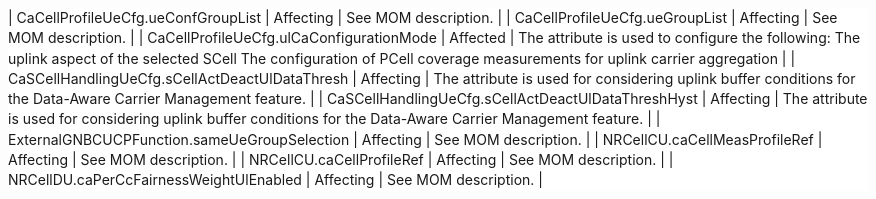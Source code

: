 | CaCellProfileUeCfg.ueConfGroupList                 | Affecting | See MOM description.                                                                                                                                                                                                                                                                                                                                                                                                                                                                                                                                                                            |
| CaCellProfileUeCfg.ueGroupList                     | Affecting | See MOM description.                                                                                                                                                                                                                                                                                                                                                                                                                                                                                                                                                                            |
| CaCellProfileUeCfg.ulCaConfigurationMode           | Affected  | The attribute is used to configure the following:  The uplink aspect of the selected SCell     The configuration of PCell coverage measurements for                                             uplink carrier aggregation                                                                                                                                                                                                                                                                                                                                                                      |
| CaSCellHandlingUeCfg.sCellActDeactUlDataThresh     | Affecting | The attribute is used for considering uplink buffer conditions for                                 the Data-Aware Carrier Management feature.                                                                                                                                                                                                                                                                                                                                                                                                                                                   |
| CaSCellHandlingUeCfg.sCellActDeactUlDataThreshHyst | Affecting | The attribute is used for considering uplink buffer conditions for                                 the Data-Aware Carrier Management feature.                                                                                                                                                                                                                                                                                                                                                                                                                                                   |
| ExternalGNBCUCPFunction.sameUeGroupSelection       | Affecting | See MOM description.                                                                                                                                                                                                                                                                                                                                                                                                                                                                                                                                                                            |
| NRCellCU.caCellMeasProfileRef                      | Affecting | See MOM description.                                                                                                                                                                                                                                                                                                                                                                                                                                                                                                                                                                            |
| NRCellCU.caCellProfileRef                          | Affecting | See MOM description.                                                                                                                                                                                                                                                                                                                                                                                                                                                                                                                                                                            |
| NRCellDU.caPerCcFairnessWeightUlEnabled            | Affecting | See MOM description.                                                                                                                                                                                                                                                                                                                                                                                                                                                                                                                                                                            |